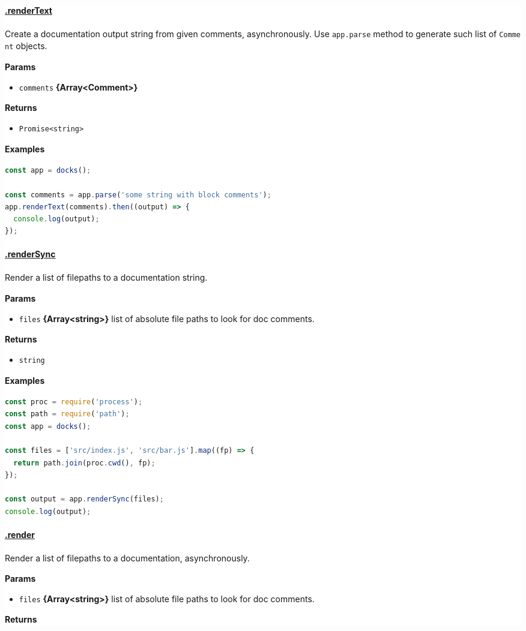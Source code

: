 #### [.renderText](/src/plugins/render.js#L91)

Create a documentation output string from given comments, asynchronously.
Use `app.parse` method to generate such list of `Comment` objects.

**Params**

- `comments` **{Array&lt;Comment&gt;}**

**Returns**

- `Promise<string>`

**Examples**

```javascript
const app = docks();

const comments = app.parse('some string with block comments');
app.renderText(comments).then((output) => {
  console.log(output);
});
```

#### [.renderSync](/src/plugins/render.js#L115)

Render a list of filepaths to a documentation string.

**Params**

- `files` **{Array&lt;string&gt;}** list of absolute file paths to look for doc comments.

**Returns**

- `string`

**Examples**

```javascript
const proc = require('process');
const path = require('path');
const app = docks();

const files = ['src/index.js', 'src/bar.js'].map((fp) => {
  return path.join(proc.cwd(), fp);
});

const output = app.renderSync(files);
console.log(output);
```

#### [.render](/src/plugins/render.js#L145)

Render a list of filepaths to a documentation, asynchronously.

**Params**

- `files` **{Array&lt;string&gt;}** list of absolute file paths to look for doc comments.

**Returns**


[npmv-url]: https://www.npmjs.com/package/docks
[npmv-img]: https://badgen.net/npm/v/docks?icon=npm
[ghrelease-url]: https://github.com/tunnckoCore/docks/releases/latest
[ghrelease-img]: https://badgen.net/github/release/tunnckoCore/docks?icon=github
[license-url]: https://github.com/tunnckoCore/docks/blob/master/LICENSE
[license-img]: https://badgen.net/npm/license/docks
[codestyle-url]: https://github.com/airbnb/javascript
[codestyle-img]: https://badgen.net/badge/code%20style/airbnb/ff5a5f?icon=airbnb
[linuxbuild-url]: https://circleci.com/gh/tunnckoCore/docks/tree/master
[linuxbuild-img]: https://badgen.net/circleci/github/tunnckoCore/docks/master?label=build&icon=circleci
[codecoverage-url]: https://codecov.io/gh/tunnckoCore/docks
[codecoverage-img]: https://badgen.net/codecov/c/github/tunnckoCore/docks?icon=codecov
[dependencies-url]: https://david-dm.org/tunnckoCore/docks
[dependencies-img]: https://badgen.net/david/dep/tunnckoCore/docks?label=deps
[ccommits-url]: https://conventionalcommits.org/
[ccommits-img]: https://badgen.net/badge/conventional%20commits/v1.0.0/dfb317
[new-release-url]: https://github.com/tunnckoCore/new-release
[new-release-img]: https://badgen.net/badge/semantically/released/05c5ff
[downloads-weekly-img]: https://badgen.net/npm/dw/docks
[downloads-monthly-img]: https://badgen.net/npm/dm/docks
[downloads-total-img]: https://badgen.net/npm/dt/docks
[renovateapp-url]: https://renovatebot.com
[renovateapp-img]: https://badgen.net/badge/renovate/enabled/green
[prs-welcome-img]: https://badgen.net/badge/PRs/welcome/green
[prs-welcome-url]: http://makeapullrequest.com
[paypal-donate-url]: https://paypal.me/tunnckoCore/10
[paypal-donate-img]: https://badgen.net/badge/$/support/purple
[patreon-url]: https://www.patreon.com/bePatron?u=5579781
[patreon-img]: https://badgen.net/badge/patreon/tunnckoCore/F96854?icon=patreon
[patreon-sponsor-img]: https://badgen.net/badge/become/a%20sponsor/F96854?icon=patreon
[shareu]: https://twitter.com/intent/tweet?text=https://github.com/tunnckoCore/docks&via=tunnckoCore
[shareb]: https://badgen.net/badge/twitter/share/1da1f2?icon=twitter
[open-issue-url]: https://github.com/tunnckoCore/docks/issues/new
[author-link]: https://tunnckocore.com
[new-release]: https://github.com/tunnckoCoreLabs/new-release
[semantic-release]: https://github.com/semantic-release/semantic-release